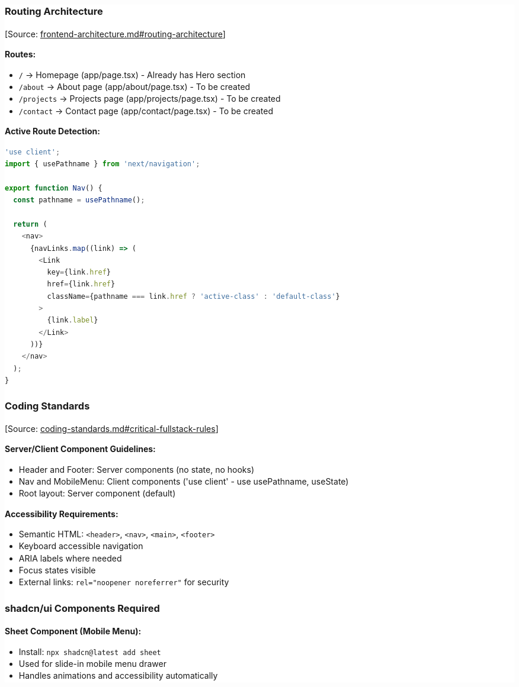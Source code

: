 ### Routing Architecture
[Source: [frontend-architecture.md#routing-architecture](docs/architecture/frontend-architecture.md)]

**Routes:**
- `/` → Homepage (app/page.tsx) - Already has Hero section
- `/about` → About page (app/about/page.tsx) - To be created
- `/projects` → Projects page (app/projects/page.tsx) - To be created
- `/contact` → Contact page (app/contact/page.tsx) - To be created

**Active Route Detection:**
```typescript
'use client';
import { usePathname } from 'next/navigation';

export function Nav() {
  const pathname = usePathname();

  return (
    <nav>
      {navLinks.map((link) => (
        <Link
          key={link.href}
          href={link.href}
          className={pathname === link.href ? 'active-class' : 'default-class'}
        >
          {link.label}
        </Link>
      ))}
    </nav>
  );
}
```

### Coding Standards
[Source: [coding-standards.md#critical-fullstack-rules](docs/architecture/coding-standards.md)]

**Server/Client Component Guidelines:**
- Header and Footer: Server components (no state, no hooks)
- Nav and MobileMenu: Client components ('use client' - use usePathname, useState)
- Root layout: Server component (default)

**Accessibility Requirements:**
- Semantic HTML: `<header>`, `<nav>`, `<main>`, `<footer>`
- Keyboard accessible navigation
- ARIA labels where needed
- Focus states visible
- External links: `rel="noopener noreferrer"` for security

### shadcn/ui Components Required

**Sheet Component (Mobile Menu):**
- Install: `npx shadcn@latest add sheet`
- Used for slide-in mobile menu drawer
- Handles animations and accessibility automatically
